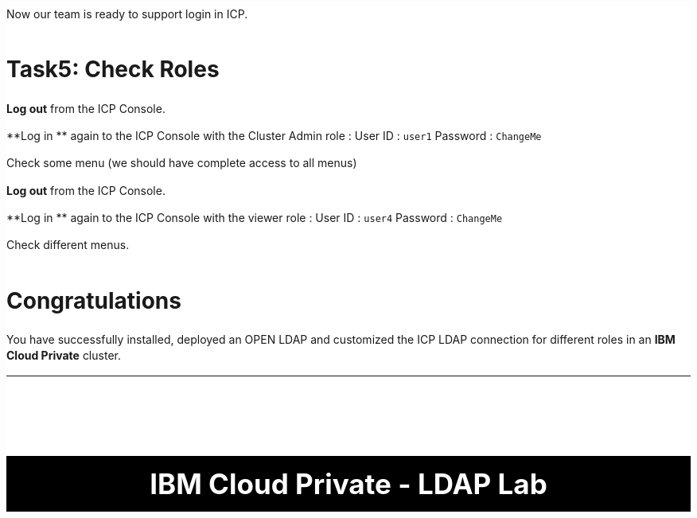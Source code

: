 Now our team is ready to support login in ICP. 

# Task5: Check Roles

**Log out** from the ICP Console.

**Log in ** again to the ICP Console with the Cluster Admin role :
User ID : `user1`
Password : `ChangeMe`

Check some menu (we should have complete access to all menus)

**Log out** from the ICP Console.

**Log in ** again to the ICP Console with the viewer role :
User ID : `user4`
Password : `ChangeMe`

Check different menus.


# Congratulations 

You have successfully installed, deployed an OPEN LDAP and customized the ICP LDAP connection for different roles in an **IBM Cloud Private** cluster.

----


<div style="background-color:black;color:white; vertical-align: middle; text-align:center;font-size:250%; padding:10px; margin-top:100px"><b>
IBM Cloud Private - LDAP Lab
 </b></a></div>
